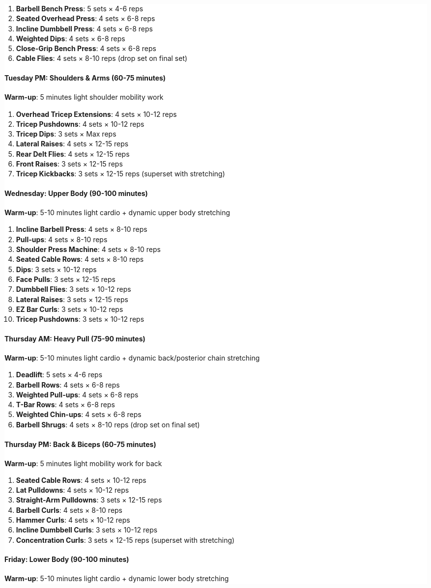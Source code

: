 1. **Barbell Bench Press**: 5 sets × 4-6 reps
2. **Seated Overhead Press**: 4 sets × 6-8 reps
3. **Incline Dumbbell Press**: 4 sets × 6-8 reps
4. **Weighted Dips**: 4 sets × 6-8 reps
5. **Close-Grip Bench Press**: 4 sets × 6-8 reps
6. **Cable Flies**: 4 sets × 8-10 reps (drop set on final set)

#### Tuesday PM: Shoulders & Arms (60-75 minutes)
**Warm-up**: 5 minutes light shoulder mobility work

1. **Overhead Tricep Extensions**: 4 sets × 10-12 reps
2. **Tricep Pushdowns**: 4 sets × 10-12 reps
3. **Tricep Dips**: 3 sets × Max reps
4. **Lateral Raises**: 4 sets × 12-15 reps
5. **Rear Delt Flies**: 4 sets × 12-15 reps
6. **Front Raises**: 3 sets × 12-15 reps
7. **Tricep Kickbacks**: 3 sets × 12-15 reps (superset with stretching)

#### Wednesday: Upper Body (90-100 minutes)
**Warm-up**: 5-10 minutes light cardio + dynamic upper body stretching

1. **Incline Barbell Press**: 4 sets × 8-10 reps
2. **Pull-ups**: 4 sets × 8-10 reps
3. **Shoulder Press Machine**: 4 sets × 8-10 reps
4. **Seated Cable Rows**: 4 sets × 8-10 reps
5. **Dips**: 3 sets × 10-12 reps
6. **Face Pulls**: 3 sets × 12-15 reps
7. **Dumbbell Flies**: 3 sets × 10-12 reps
8. **Lateral Raises**: 3 sets × 12-15 reps
9. **EZ Bar Curls**: 3 sets × 10-12 reps
10. **Tricep Pushdowns**: 3 sets × 10-12 reps

#### Thursday AM: Heavy Pull (75-90 minutes)
**Warm-up**: 5-10 minutes light cardio + dynamic back/posterior chain stretching

1. **Deadlift**: 5 sets × 4-6 reps
2. **Barbell Rows**: 4 sets × 6-8 reps
3. **Weighted Pull-ups**: 4 sets × 6-8 reps
4. **T-Bar Rows**: 4 sets × 6-8 reps
5. **Weighted Chin-ups**: 4 sets × 6-8 reps
6. **Barbell Shrugs**: 4 sets × 8-10 reps (drop set on final set)

#### Thursday PM: Back & Biceps (60-75 minutes)
**Warm-up**: 5 minutes light mobility work for back

1. **Seated Cable Rows**: 4 sets × 10-12 reps
2. **Lat Pulldowns**: 4 sets × 10-12 reps
3. **Straight-Arm Pulldowns**: 3 sets × 12-15 reps
4. **Barbell Curls**: 4 sets × 8-10 reps
5. **Hammer Curls**: 4 sets × 10-12 reps
6. **Incline Dumbbell Curls**: 3 sets × 10-12 reps
7. **Concentration Curls**: 3 sets × 12-15 reps (superset with stretching)

#### Friday: Lower Body (90-100 minutes)
**Warm-up**: 5-10 minutes light cardio + dynamic lower body stretching

